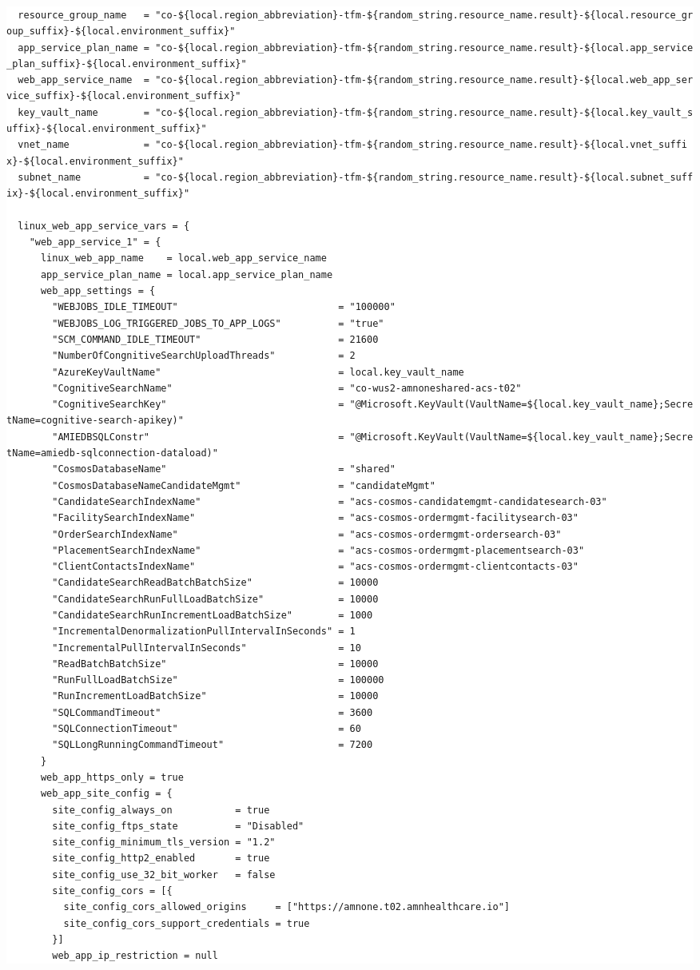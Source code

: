```hcl
  resource_group_name   = "co-${local.region_abbreviation}-tfm-${random_string.resource_name.result}-${local.resource_group_suffix}-${local.environment_suffix}"
  app_service_plan_name = "co-${local.region_abbreviation}-tfm-${random_string.resource_name.result}-${local.app_service_plan_suffix}-${local.environment_suffix}"
  web_app_service_name  = "co-${local.region_abbreviation}-tfm-${random_string.resource_name.result}-${local.web_app_service_suffix}-${local.environment_suffix}"
  key_vault_name        = "co-${local.region_abbreviation}-tfm-${random_string.resource_name.result}-${local.key_vault_suffix}-${local.environment_suffix}"
  vnet_name             = "co-${local.region_abbreviation}-tfm-${random_string.resource_name.result}-${local.vnet_suffix}-${local.environment_suffix}"
  subnet_name           = "co-${local.region_abbreviation}-tfm-${random_string.resource_name.result}-${local.subnet_suffix}-${local.environment_suffix}"

  linux_web_app_service_vars = {
    "web_app_service_1" = {
      linux_web_app_name    = local.web_app_service_name
      app_service_plan_name = local.app_service_plan_name
      web_app_settings = {
        "WEBJOBS_IDLE_TIMEOUT"                            = "100000"
        "WEBJOBS_LOG_TRIGGERED_JOBS_TO_APP_LOGS"          = "true"
        "SCM_COMMAND_IDLE_TIMEOUT"                        = 21600
        "NumberOfCongnitiveSearchUploadThreads"           = 2
        "AzureKeyVaultName"                               = local.key_vault_name
        "CognitiveSearchName"                             = "co-wus2-amnoneshared-acs-t02"
        "CognitiveSearchKey"                              = "@Microsoft.KeyVault(VaultName=${local.key_vault_name};SecretName=cognitive-search-apikey)"
        "AMIEDBSQLConstr"                                 = "@Microsoft.KeyVault(VaultName=${local.key_vault_name};SecretName=amiedb-sqlconnection-dataload)"
        "CosmosDatabaseName"                              = "shared"
        "CosmosDatabaseNameCandidateMgmt"                 = "candidateMgmt"
        "CandidateSearchIndexName"                        = "acs-cosmos-candidatemgmt-candidatesearch-03"
        "FacilitySearchIndexName"                         = "acs-cosmos-ordermgmt-facilitysearch-03"
        "OrderSearchIndexName"                            = "acs-cosmos-ordermgmt-ordersearch-03"
        "PlacementSearchIndexName"                        = "acs-cosmos-ordermgmt-placementsearch-03"
        "ClientContactsIndexName"                         = "acs-cosmos-ordermgmt-clientcontacts-03"
        "CandidateSearchReadBatchBatchSize"               = 10000
        "CandidateSearchRunFullLoadBatchSize"             = 10000
        "CandidateSearchRunIncrementLoadBatchSize"        = 1000
        "IncrementalDenormalizationPullIntervalInSeconds" = 1
        "IncrementalPullIntervalInSeconds"                = 10
        "ReadBatchBatchSize"                              = 10000
        "RunFullLoadBatchSize"                            = 100000
        "RunIncrementLoadBatchSize"                       = 10000
        "SQLCommandTimeout"                               = 3600
        "SQLConnectionTimeout"                            = 60
        "SQLLongRunningCommandTimeout"                    = 7200
      }
      web_app_https_only = true
      web_app_site_config = {
        site_config_always_on           = true
        site_config_ftps_state          = "Disabled"
        site_config_minimum_tls_version = "1.2"
        site_config_http2_enabled       = true
        site_config_use_32_bit_worker   = false
        site_config_cors = [{
          site_config_cors_allowed_origins     = ["https://amnone.t02.amnhealthcare.io"]
          site_config_cors_support_credentials = true
        }]
        web_app_ip_restriction = null
```